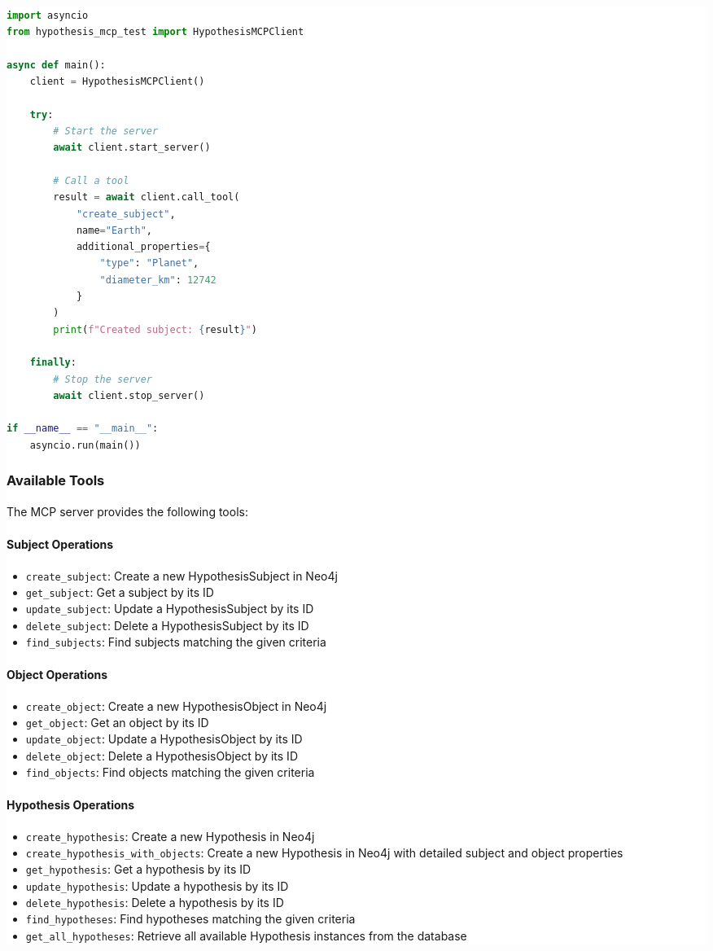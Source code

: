 ```python
import asyncio
from hypothesis_mcp_test import HypothesisMCPClient

async def main():
    client = HypothesisMCPClient()

    try:
        # Start the server
        await client.start_server()

        # Call a tool
        result = await client.call_tool(
            "create_subject",
            name="Earth",
            additional_properties={
                "type": "Planet",
                "diameter_km": 12742
            }
        )
        print(f"Created subject: {result}")

    finally:
        # Stop the server
        await client.stop_server()

if __name__ == "__main__":
    asyncio.run(main())
```

### Available Tools

The MCP server provides the following tools:

#### Subject Operations

- `create_subject`: Create a new HypothesisSubject in Neo4j
- `get_subject`: Get a subject by its ID
- `update_subject`: Update a HypothesisSubject by its ID
- `delete_subject`: Delete a HypothesisSubject by its ID
- `find_subjects`: Find subjects matching the given criteria

#### Object Operations

- `create_object`: Create a new HypothesisObject in Neo4j
- `get_object`: Get an object by its ID
- `update_object`: Update a HypothesisObject by its ID
- `delete_object`: Delete a HypothesisObject by its ID
- `find_objects`: Find objects matching the given criteria

#### Hypothesis Operations

- `create_hypothesis`: Create a new Hypothesis in Neo4j
- `create_hypothesis_with_objects`: Create a new Hypothesis in Neo4j with detailed subject and object properties
- `get_hypothesis`: Get a hypothesis by its ID
- `update_hypothesis`: Update a hypothesis by its ID
- `delete_hypothesis`: Delete a hypothesis by its ID
- `find_hypotheses`: Find hypotheses matching the given criteria
- `get_all_hypotheses`: Retrieve all available Hypothesis instances from the database
